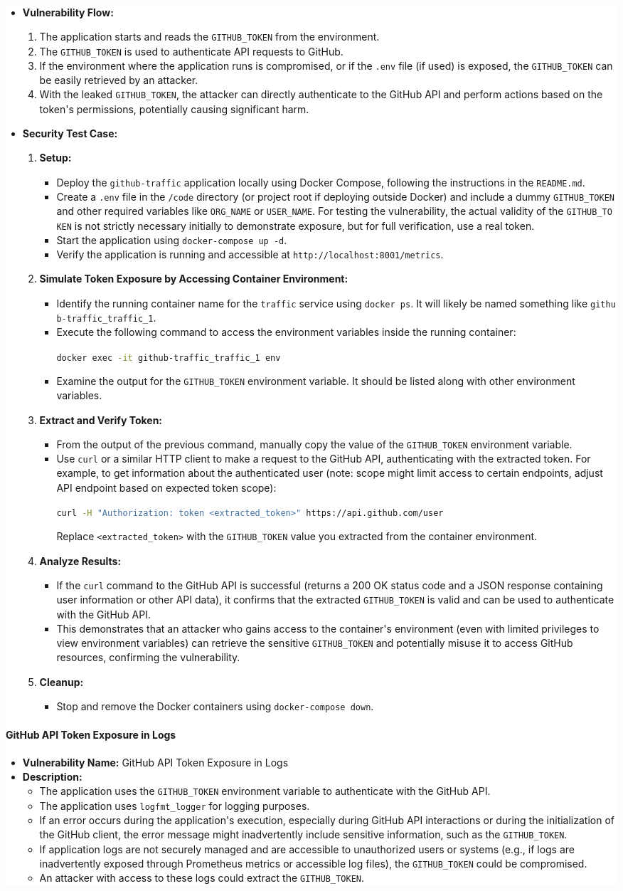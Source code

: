   - **Vulnerability Flow:**
    1.  The application starts and reads the `GITHUB_TOKEN` from the environment.
    2.  The `GITHUB_TOKEN` is used to authenticate API requests to GitHub.
    3.  If the environment where the application runs is compromised, or if the `.env` file (if used) is exposed, the `GITHUB_TOKEN` can be easily retrieved by an attacker.
    4.  With the leaked `GITHUB_TOKEN`, the attacker can directly authenticate to the GitHub API and perform actions based on the token's permissions, potentially causing significant harm.

- **Security Test Case:**
  1. **Setup:**
     - Deploy the `github-traffic` application locally using Docker Compose, following the instructions in the `README.md`.
     - Create a `.env` file in the `/code` directory (or project root if deploying outside Docker) and include a dummy `GITHUB_TOKEN` and other required variables like `ORG_NAME` or `USER_NAME`. For testing the vulnerability, the actual validity of the `GITHUB_TOKEN` is not strictly necessary initially to demonstrate exposure, but for full verification, use a real token.
     - Start the application using `docker-compose up -d`.
     - Verify the application is running and accessible at `http://localhost:8001/metrics`.

  2. **Simulate Token Exposure by Accessing Container Environment:**
     - Identify the running container name for the `traffic` service using `docker ps`. It will likely be named something like `github-traffic_traffic_1`.
     - Execute the following command to access the environment variables inside the running container:
       ```bash
       docker exec -it github-traffic_traffic_1 env
       ```
     - Examine the output for the `GITHUB_TOKEN` environment variable. It should be listed along with other environment variables.

  3. **Extract and Verify Token:**
     - From the output of the previous command, manually copy the value of the `GITHUB_TOKEN` environment variable.
     - Use `curl` or a similar HTTP client to make a request to the GitHub API, authenticating with the extracted token. For example, to get information about the authenticated user (note: scope might limit access to certain endpoints, adjust API endpoint based on expected token scope):
       ```bash
       curl -H "Authorization: token <extracted_token>" https://api.github.com/user
       ```
       Replace `<extracted_token>` with the `GITHUB_TOKEN` value you extracted from the container environment.

  4. **Analyze Results:**
     - If the `curl` command to the GitHub API is successful (returns a 200 OK status code and a JSON response containing user information or other API data), it confirms that the extracted `GITHUB_TOKEN` is valid and can be used to authenticate with the GitHub API.
     - This demonstrates that an attacker who gains access to the container's environment (even with limited privileges to view environment variables) can retrieve the sensitive `GITHUB_TOKEN` and potentially misuse it to access GitHub resources, confirming the vulnerability.

  5. **Cleanup:**
     - Stop and remove the Docker containers using `docker-compose down`.

#### GitHub API Token Exposure in Logs
- **Vulnerability Name:** GitHub API Token Exposure in Logs
- **Description:**
    * The application uses the `GITHUB_TOKEN` environment variable to authenticate with the GitHub API.
    * The application uses `logfmt_logger` for logging purposes.
    * If an error occurs during the application's execution, especially during GitHub API interactions or during the initialization of the GitHub client, the error message might inadvertently include sensitive information, such as the `GITHUB_TOKEN`.
    * If application logs are not securely managed and are accessible to unauthorized users or systems (e.g., if logs are inadvertently exposed through Prometheus metrics or accessible log files), the `GITHUB_TOKEN` could be compromised.
    * An attacker with access to these logs could extract the `GITHUB_TOKEN`.
